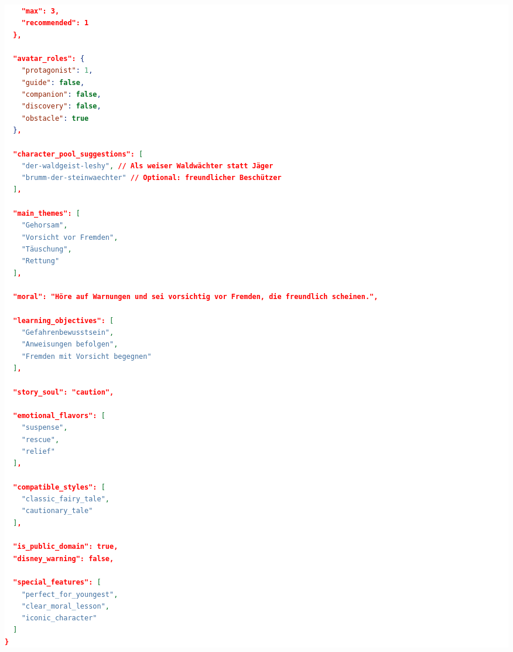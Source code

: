 ```json
    "max": 3,
    "recommended": 1
  },
  
  "avatar_roles": {
    "protagonist": 1,
    "guide": false,
    "companion": false,
    "discovery": false,
    "obstacle": true
  },
  
  "character_pool_suggestions": [
    "der-waldgeist-leshy", // Als weiser Waldwächter statt Jäger
    "brumm-der-steinwaechter" // Optional: freundlicher Beschützer
  ],
  
  "main_themes": [
    "Gehorsam",
    "Vorsicht vor Fremden",
    "Täuschung",
    "Rettung"
  ],
  
  "moral": "Höre auf Warnungen und sei vorsichtig vor Fremden, die freundlich scheinen.",
  
  "learning_objectives": [
    "Gefahrenbewusstsein",
    "Anweisungen befolgen",
    "Fremden mit Vorsicht begegnen"
  ],
  
  "story_soul": "caution",
  
  "emotional_flavors": [
    "suspense",
    "rescue",
    "relief"
  ],
  
  "compatible_styles": [
    "classic_fairy_tale",
    "cautionary_tale"
  ],
  
  "is_public_domain": true,
  "disney_warning": false,
  
  "special_features": [
    "perfect_for_youngest",
    "clear_moral_lesson",
    "iconic_character"
  ]
}
```
